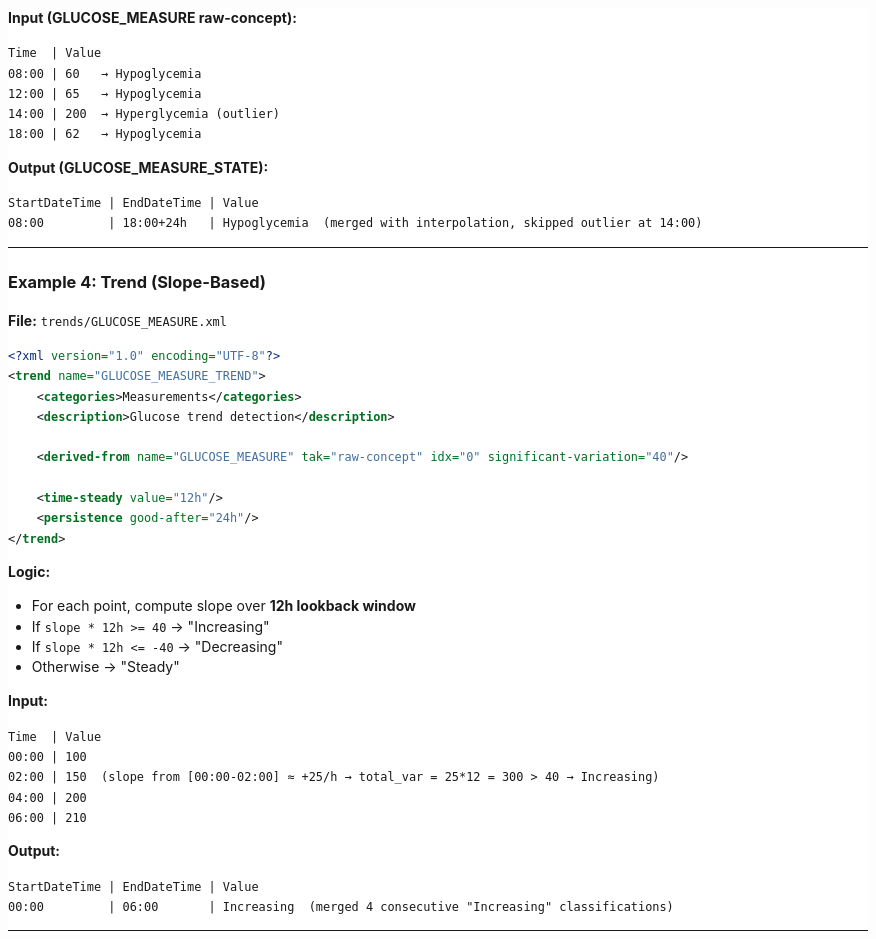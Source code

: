 **Input (GLUCOSE_MEASURE raw-concept):**
```
Time  | Value
08:00 | 60   → Hypoglycemia
12:00 | 65   → Hypoglycemia
14:00 | 200  → Hyperglycemia (outlier)
18:00 | 62   → Hypoglycemia
```

**Output (GLUCOSE_MEASURE_STATE):**
```
StartDateTime | EndDateTime | Value
08:00         | 18:00+24h   | Hypoglycemia  (merged with interpolation, skipped outlier at 14:00)
```

---

### Example 4: Trend (Slope-Based)

**File:** `trends/GLUCOSE_MEASURE.xml`

```xml
<?xml version="1.0" encoding="UTF-8"?>
<trend name="GLUCOSE_MEASURE_TREND">
    <categories>Measurements</categories>
    <description>Glucose trend detection</description>
    
    <derived-from name="GLUCOSE_MEASURE" tak="raw-concept" idx="0" significant-variation="40"/>
    
    <time-steady value="12h"/>
    <persistence good-after="24h"/>
</trend>
```

**Logic:**
- For each point, compute slope over **12h lookback window**
- If `slope * 12h >= 40` → "Increasing"
- If `slope * 12h <= -40` → "Decreasing"
- Otherwise → "Steady"

**Input:**
```
Time  | Value
00:00 | 100
02:00 | 150  (slope from [00:00-02:00] ≈ +25/h → total_var = 25*12 = 300 > 40 → Increasing)
04:00 | 200
06:00 | 210
```

**Output:**
```
StartDateTime | EndDateTime | Value
00:00         | 06:00       | Increasing  (merged 4 consecutive "Increasing" classifications)
```

---
